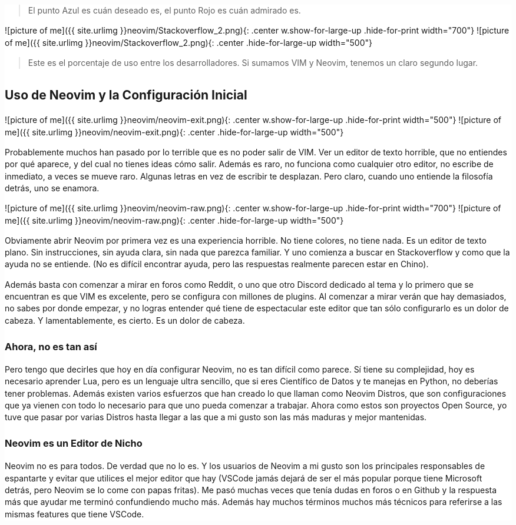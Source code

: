 > El punto Azul es cuán deseado es, el punto Rojo es cuán admirado es. 

![picture of me]({{ site.urlimg }}neovim/Stackoverflow_2.png){: .center w.show-for-large-up .hide-for-print width="700"} 
![picture of me]({{ site.urlimg }}neovim/Stackoverflow_2.png){: .center .hide-for-large-up width="500"}

> Este es el porcentaje de uso entre los desarrolladores. Si sumamos VIM y Neovim, tenemos un claro segundo lugar. 

## Uso de Neovim y la Configuración Inicial

![picture of me]({{ site.urlimg }}neovim/neovim-exit.png){: .center w.show-for-large-up .hide-for-print width="500"} 
![picture of me]({{ site.urlimg }}neovim/neovim-exit.png){: .center .hide-for-large-up width="500"}

Probablemente muchos han pasado por lo terrible que es no poder salir de VIM. Ver un editor de texto horrible, que no entiendes por qué aparece, y del cual no tienes ideas cómo salir. Además es raro, no funciona como cualquier otro editor, no escribe de inmediato, a veces se mueve raro. Algunas letras en vez de escribir te desplazan. Pero claro, cuando uno entiende la filosofía detrás, uno se enamora. 

![picture of me]({{ site.urlimg }}neovim/neovim-raw.png){: .center w.show-for-large-up .hide-for-print width="700"} 
![picture of me]({{ site.urlimg }}neovim/neovim-raw.png){: .center .hide-for-large-up width="500"}

Obviamente abrir Neovim por primera vez es una experiencia horrible. No tiene colores, no tiene nada. Es un editor de texto plano. Sin instrucciones, sin ayuda clara, sin nada que parezca familiar. Y uno comienza a buscar en Stackoverflow y como que la ayuda no se entiende. (No es difícil encontrar ayuda, pero las respuestas realmente parecen estar en Chino). 

Además basta con comenzar a mirar en foros como Reddit, o uno que otro Discord dedicado al tema y lo primero que se encuentran es que VIM es excelente, pero se configura con millones de plugins. Al comenzar a mirar verán que hay demasiados, no sabes por donde empezar, y no logras entender qué tiene de espectacular este editor que tan sólo configurarlo es un dolor de cabeza. Y lamentablemente, es cierto. Es un dolor de cabeza. 

### Ahora, no es tan así

Pero tengo que decirles que hoy en día configurar Neovim, no es tan difícil como parece. Sí tiene su complejidad, hoy es necesario aprender Lua, pero es un lenguaje ultra sencillo, que si eres Científico de Datos y te manejas en Python, no deberías tener problemas. 
Además existen varios esfuerzos que han creado lo que llaman como Neovim Distros, que son configuraciones que ya vienen con todo lo necesario para que uno pueda comenzar a trabajar. Ahora como estos son proyectos Open Source, yo tuve que pasar por varias Distros hasta llegar a las que a mi gusto son las más maduras y mejor mantenidas. 

### Neovim es un Editor de Nicho

Neovim no es para todos. De verdad que no lo es. Y los usuarios de Neovim a mi gusto son los principales responsables de espantarte y evitar que utilices el mejor editor que hay (VSCode jamás dejará de ser el más popular porque tiene Microsoft detrás, pero Neovim se lo come con papas fritas). Me pasó muchas veces que tenía dudas en foros o en Github y la respuesta más que ayudar me terminó confundiendo mucho más. Además hay muchos términos muchos más técnicos para referirse a las mismas features que tiene VSCode. 
